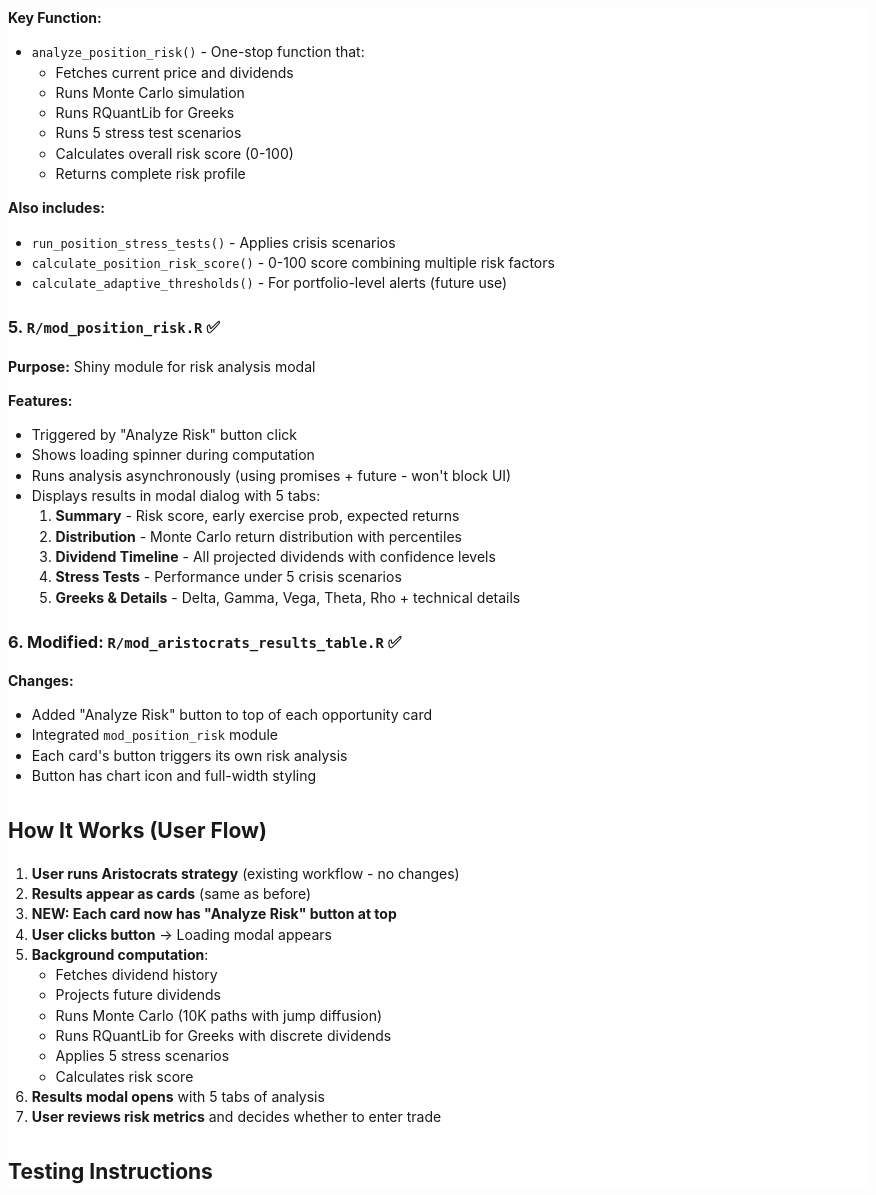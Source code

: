 **Key Function:**
- `analyze_position_risk()` - One-stop function that:
  - Fetches current price and dividends
  - Runs Monte Carlo simulation
  - Runs RQuantLib for Greeks
  - Runs 5 stress test scenarios
  - Calculates overall risk score (0-100)
  - Returns complete risk profile

**Also includes:**
- `run_position_stress_tests()` - Applies crisis scenarios
- `calculate_position_risk_score()` - 0-100 score combining multiple risk factors
- `calculate_adaptive_thresholds()` - For portfolio-level alerts (future use)

### 5. `R/mod_position_risk.R` ✅
**Purpose:** Shiny module for risk analysis modal

**Features:**
- Triggered by "Analyze Risk" button click
- Shows loading spinner during computation
- Runs analysis asynchronously (using promises + future - won't block UI)
- Displays results in modal dialog with 5 tabs:
  1. **Summary** - Risk score, early exercise prob, expected returns
  2. **Distribution** - Monte Carlo return distribution with percentiles
  3. **Dividend Timeline** - All projected dividends with confidence levels
  4. **Stress Tests** - Performance under 5 crisis scenarios
  5. **Greeks & Details** - Delta, Gamma, Vega, Theta, Rho + technical details

### 6. Modified: `R/mod_aristocrats_results_table.R` ✅
**Changes:**
- Added "Analyze Risk" button to top of each opportunity card
- Integrated `mod_position_risk` module
- Each card's button triggers its own risk analysis
- Button has chart icon and full-width styling

## How It Works (User Flow)

1. **User runs Aristocrats strategy** (existing workflow - no changes)
2. **Results appear as cards** (same as before)
3. **NEW: Each card now has "Analyze Risk" button at top**
4. **User clicks button** → Loading modal appears
5. **Background computation**:
   - Fetches dividend history
   - Projects future dividends
   - Runs Monte Carlo (10K paths with jump diffusion)
   - Runs RQuantLib for Greeks with discrete dividends
   - Applies 5 stress scenarios
   - Calculates risk score
6. **Results modal opens** with 5 tabs of analysis
7. **User reviews risk metrics** and decides whether to enter trade

## Testing Instructions

